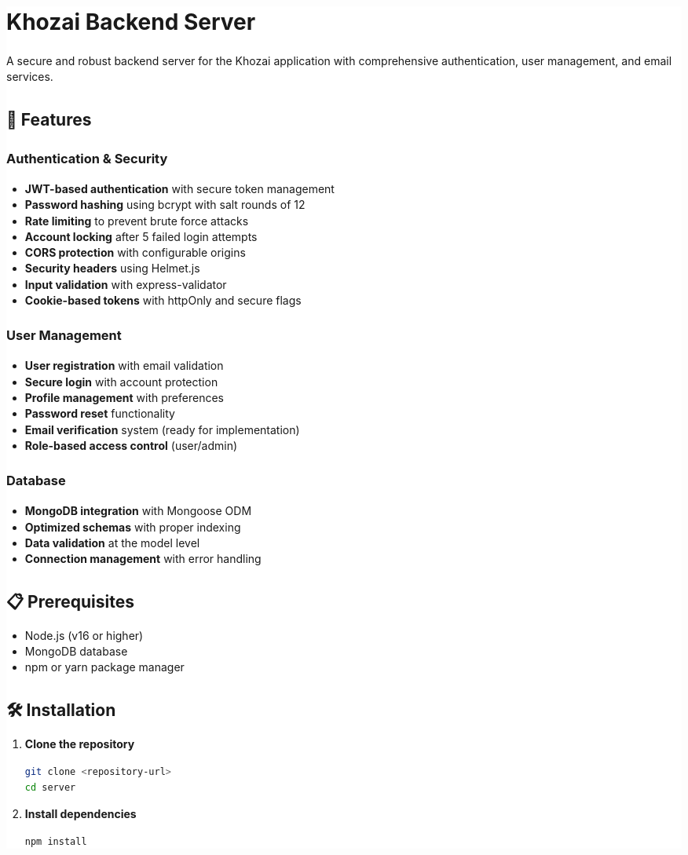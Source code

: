 # Khozai Backend Server

A secure and robust backend server for the Khozai application with comprehensive authentication, user management, and email services.

## 🚀 Features

### Authentication & Security
- **JWT-based authentication** with secure token management
- **Password hashing** using bcrypt with salt rounds of 12
- **Rate limiting** to prevent brute force attacks
- **Account locking** after 5 failed login attempts
- **CORS protection** with configurable origins
- **Security headers** using Helmet.js
- **Input validation** with express-validator
- **Cookie-based tokens** with httpOnly and secure flags

### User Management
- **User registration** with email validation
- **Secure login** with account protection
- **Profile management** with preferences
- **Password reset** functionality
- **Email verification** system (ready for implementation)
- **Role-based access control** (user/admin)

### Database
- **MongoDB integration** with Mongoose ODM
- **Optimized schemas** with proper indexing
- **Data validation** at the model level
- **Connection management** with error handling

## 📋 Prerequisites

- Node.js (v16 or higher)
- MongoDB database
- npm or yarn package manager

## 🛠️ Installation

1. **Clone the repository**
   ```bash
   git clone <repository-url>
   cd server
   ```

2. **Install dependencies**
   ```bash
   npm install
   ```
